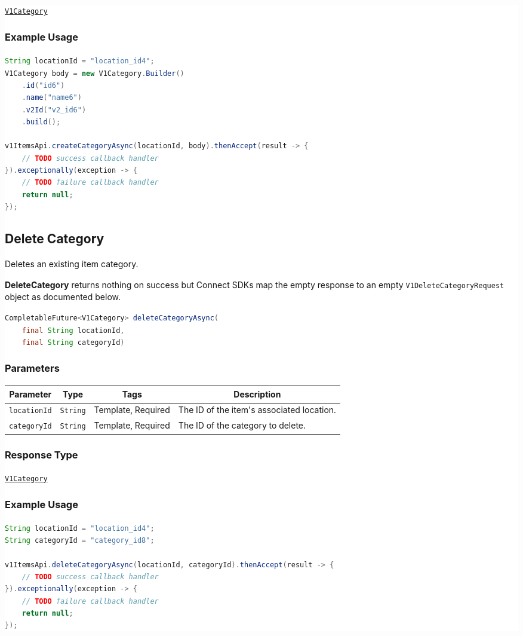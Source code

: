 [`V1Category`](/doc/models/v1-category.md)

### Example Usage

```java
String locationId = "location_id4";
V1Category body = new V1Category.Builder()
    .id("id6")
    .name("name6")
    .v2Id("v2_id6")
    .build();

v1ItemsApi.createCategoryAsync(locationId, body).thenAccept(result -> {
    // TODO success callback handler
}).exceptionally(exception -> {
    // TODO failure callback handler
    return null;
});
```

## Delete Category

Deletes an existing item category.


__DeleteCategory__ returns nothing on success but Connect SDKs
map the empty response to an empty `V1DeleteCategoryRequest` object
as documented below.

```java
CompletableFuture<V1Category> deleteCategoryAsync(
    final String locationId,
    final String categoryId)
```

### Parameters

| Parameter | Type | Tags | Description |
|  --- | --- | --- | --- |
| `locationId` | `String` | Template, Required | The ID of the item's associated location. |
| `categoryId` | `String` | Template, Required | The ID of the category to delete. |

### Response Type

[`V1Category`](/doc/models/v1-category.md)

### Example Usage

```java
String locationId = "location_id4";
String categoryId = "category_id8";

v1ItemsApi.deleteCategoryAsync(locationId, categoryId).thenAccept(result -> {
    // TODO success callback handler
}).exceptionally(exception -> {
    // TODO failure callback handler
    return null;
});
```
